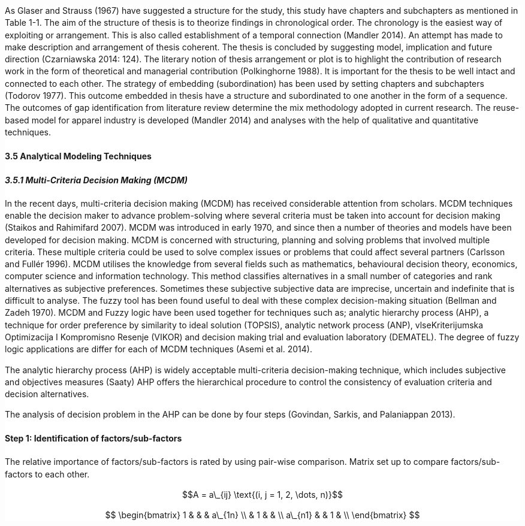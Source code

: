 As Glaser and Strauss (1967) have suggested a structure for the study, this study have chapters and subchapters as mentioned in Table 1-1. The aim of the structure of thesis is to theorize findings in chronological order. The chronology is the easiest way of exploiting or arrangement. This is also called establishment of a temporal connection (Mandler 2014). An attempt has made to make description and arrangement of thesis coherent. The thesis is concluded by suggesting model, implication and future direction (Czarniawska 2014: 124). The literary notion of thesis arrangement or plot is to highlight the contribution of research work in the form of theoretical and managerial contribution (Polkinghorne 1988). It is important for the thesis to be well intact and connected to each other. The strategy of embedding (subordination) has been used by setting chapters and subchapters (Todorov 1977). This outcome embedded in thesis have a structure and subordinated to one another in the form of a sequence. The outcomes of gap identification from literature review determine the mix methodology adopted in current research. The reuse-based model for apparel industry is developed (Mandler 2014) and analyses with the help of qualitative and quantitative techniques.

#### <span id="page-66-0"></span>**3.5 Analytical Modeling Techniques**

#### <span id="page-66-1"></span>*3.5.1 Multi-Criteria Decision Making (MCDM)*

In the recent days, multi-criteria decision making (MCDM) has received considerable attention from scholars. MCDM techniques enable the decision maker to advance problem-solving where several criteria must be taken into account for decision making (Staikos and Rahimifard 2007). MCDM was introduced in early 1970, and since then a number of theories and models have been developed for decision making. MCDM is concerned with structuring, planning and solving problems that involved multiple criteria. These multiple criteria could be used to solve complex issues or problems that could affect several partners (Carlsson and Fullér 1996). MCDM utilises the knowledge from several fields such as mathematics, behavioural decision theory, economics, computer science and information technology. This method classifies alternatives in a small number of categories and rank alternatives as subjective preferences. Sometimes these subjective subjective data are imprecise, uncertain and indefinite that is difficult to analyse. The fuzzy tool has been found useful to deal with these complex decision-making situation (Bellman and Zadeh 1970). MCDM and Fuzzy logic have been used together for techniques such as; analytic hierarchy process (AHP), a technique for order preference by similarity to ideal solution (TOPSIS), analytic network process (ANP), vlseKriterijumska Optimizacija I Kompromisno Resenje (VIKOR) and decision making trial and evaluation laboratory (DEMATEL). The degree of fuzzy logic applications are differ for each of MCDM techniques (Asemi et al. 2014).

The analytic hierarchy process (AHP) is widely acceptable multi-criteria decision-making technique, which includes subjective and objectives measures (Saaty) AHP offers the hierarchical procedure to control the consistency of evaluation criteria and decision alternatives.

The analysis of decision problem in the AHP can be done by four steps (Govindan, Sarkis, and Palaniappan 2013).

#### **Step 1:** Identification of factors/sub-factors

The relative importance of factors/sub-factors is rated by using pair-wise comparison. Matrix set up to compare factors/sub-factors to each other.

$$A = a\_{ij} \text{(i, j = 1, 2, \dots, n)}$$

$$
\begin{bmatrix}
1 & & & a\_{1n} \\
 & 1 & & \\
 a\_{n1} & & 1 & \\
\end{bmatrix}
$$
